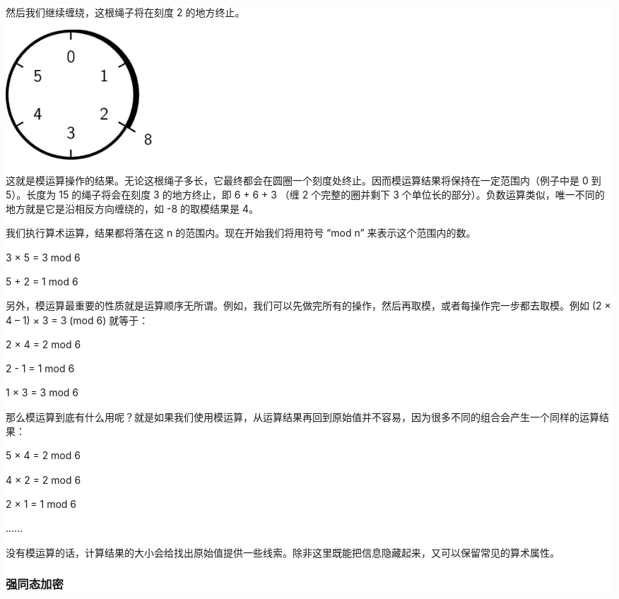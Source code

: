 

然后我们继续缠绕，这根绳子将在刻度 2 的地方终止。



![](多项式的性质与证明.assets/15772440378175.jpg)





这就是模运算操作的结果。无论这根绳子多长，它最终都会在圆圈一个刻度处终止。因而模运算结果将保持在一定范围内（例子中是 0 到 5）。长度为 15 的绳子将会在刻度 3 的地方终止，即 6 + 6 + 3 （缠 2 个完整的圈并剩下 3 个单位长的部分）。负数运算类似，唯一不同的地方就是它是沿相反方向缠绕的，如 -8 的取模结果是 4。



我们执行算术运算，结果都将落在这 n 的范围内。现在开始我们将用符号 “mod n” 来表示这个范围内的数。



3 × 5 = 3 mod 6

5 + 2 = 1 mod 6



另外，模运算最重要的性质就是运算顺序无所谓。例如，我们可以先做完所有的操作，然后再取模，或者每操作完一步都去取模。例如  (2 × 4 – 1) × 3 = 3  (mod 6)  就等于：



2 × 4 = 2 mod 6

2 - 1 = 1 mod 6

1 × 3 = 3 mod 6



那么模运算到底有什么用呢？就是如果我们使用模运算，从运算结果再回到原始值并不容易，因为很多不同的组合会产生一个同样的运算结果：



5 × 4 = 2 mod 6

4 × 2 = 2 mod 6

2 × 1 = 1 mod 6

……



没有模运算的话，计算结果的大小会给找出原始值提供一些线索。除非这里既能把信息隐藏起来，又可以保留常见的算术属性。



### 强同态加密
